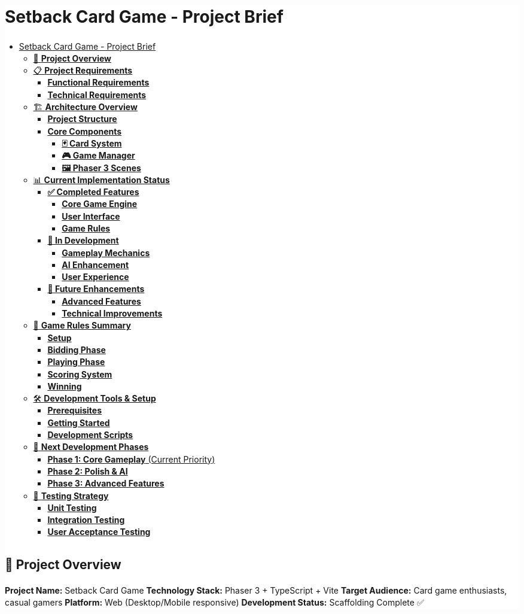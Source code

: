 # Setback Card Game - Project Brief

- [Setback Card Game - Project Brief](#setback-card-game---project-brief)
  - [🎯 **Project Overview**](#-project-overview)
  - [📋 **Project Requirements**](#-project-requirements)
    - [**Functional Requirements**](#functional-requirements)
    - [**Technical Requirements**](#technical-requirements)
  - [🏗️ **Architecture Overview**](#️-architecture-overview)
    - [**Project Structure**](#project-structure)
    - [**Core Components**](#core-components)
      - [**🃏 Card System**](#-card-system)
      - [**🎮 Game Manager**](#-game-manager)
      - [**🖼️ Phaser 3 Scenes**](#️-phaser-3-scenes)
  - [📊 **Current Implementation Status**](#-current-implementation-status)
    - [**✅ Completed Features**](#-completed-features)
      - [**Core Game Engine**](#core-game-engine)
      - [**User Interface**](#user-interface)
      - [**Game Rules**](#game-rules)
    - [**🔄 In Development**](#-in-development)
      - [**Gameplay Mechanics**](#gameplay-mechanics)
      - [**AI Enhancement**](#ai-enhancement)
      - [**User Experience**](#user-experience)
    - [**🚀 Future Enhancements**](#-future-enhancements)
      - [**Advanced Features**](#advanced-features)
      - [**Technical Improvements**](#technical-improvements)
  - [🎯 **Game Rules Summary**](#-game-rules-summary)
    - [**Setup**](#setup)
    - [**Bidding Phase**](#bidding-phase)
    - [**Playing Phase**](#playing-phase)
    - [**Scoring System**](#scoring-system)
    - [**Winning**](#winning)
  - [🛠️ **Development Tools \& Setup**](#️-development-tools--setup)
    - [**Prerequisites**](#prerequisites)
    - [**Getting Started**](#getting-started)
    - [**Development Scripts**](#development-scripts)
  - [📝 **Next Development Phases**](#-next-development-phases)
    - [**Phase 1: Core Gameplay** (Current Priority)](#phase-1-core-gameplay-current-priority)
    - [**Phase 2: Polish \& AI**](#phase-2-polish--ai)
    - [**Phase 3: Advanced Features**](#phase-3-advanced-features)
  - [🧪 **Testing Strategy**](#-testing-strategy)
    - [**Unit Testing**](#unit-testing)
    - [**Integration Testing**](#integration-testing)
    - [**User Acceptance Testing**](#user-acceptance-testing)

## 🎯 **Project Overview**

**Project Name:** Setback Card Game
**Technology Stack:** Phaser 3 + TypeScript + Vite
**Target Audience:** Card game enthusiasts, casual gamers
**Platform:** Web (Desktop/Mobile responsive)
**Development Status:** Scaffolding Complete ✅
